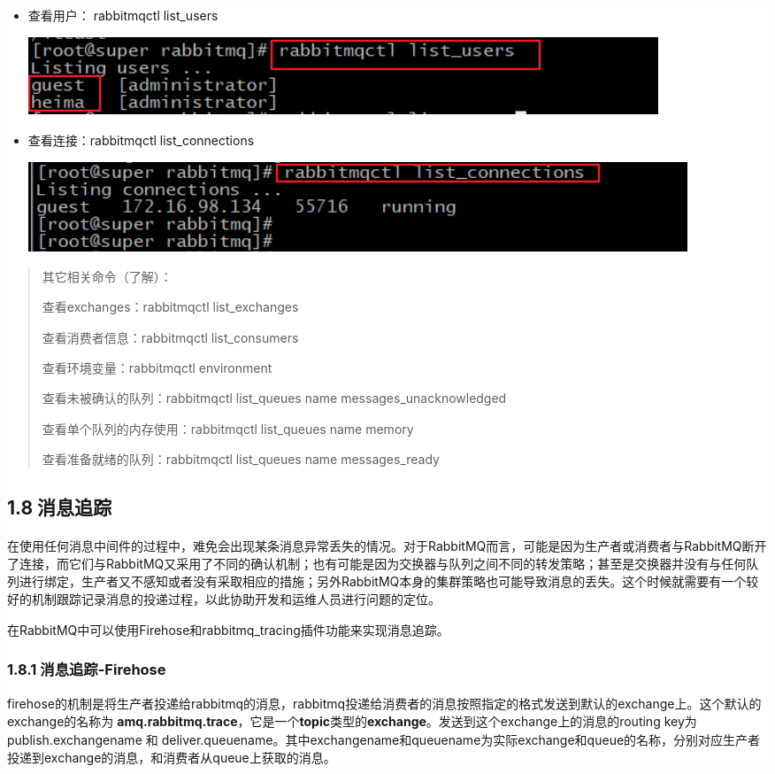* 查看用户： rabbitmqctl  list_users 

  ![1569169230740](img/1569169230740.png)

* 查看连接：rabbitmqctl list_connections

  ![1569169292393](img/1569169292393.png)

> 其它相关命令（了解）：
>
> 查看exchanges：rabbitmqctl list_exchanges
>
> 查看消费者信息：rabbitmqctl list_consumers
>
> 查看环境变量：rabbitmqctl environment
>
> 查看未被确认的队列：rabbitmqctl list_queues  name messages_unacknowledged
>
> 查看单个队列的内存使用：rabbitmqctl list_queues name memory
>
> 查看准备就绪的队列：rabbitmqctl list_queues name messages_ready

## 1.8 消息追踪

在使用任何消息中间件的过程中，难免会出现某条消息异常丢失的情况。对于RabbitMQ而言，可能是因为生产者或消费者与RabbitMQ断开了连接，而它们与RabbitMQ又采用了不同的确认机制；也有可能是因为交换器与队列之间不同的转发策略；甚至是交换器并没有与任何队列进行绑定，生产者又不感知或者没有采取相应的措施；另外RabbitMQ本身的集群策略也可能导致消息的丢失。这个时候就需要有一个较好的机制跟踪记录消息的投递过程，以此协助开发和运维人员进行问题的定位。

在RabbitMQ中可以使用Firehose和rabbitmq_tracing插件功能来实现消息追踪。

### 1.8.1 消息追踪-Firehose

firehose的机制是将生产者投递给rabbitmq的消息，rabbitmq投递给消费者的消息按照指定的格式发送到默认的exchange上。这个默认的exchange的名称为 **amq.rabbitmq.trace**，它是一个**topic**类型的**exchange**。发送到这个exchange上的消息的routing key为 publish.exchangename 和 deliver.queuename。其中exchangename和queuename为实际exchange和queue的名称，分别对应生产者投递到exchange的消息，和消费者从queue上获取的消息。
